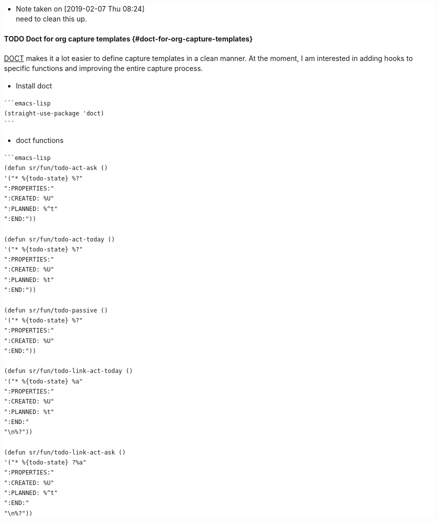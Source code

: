 -   Note taken on <span class="timestamp-wrapper"><span class="timestamp">[2019-02-07 Thu 08:24]  </span></span>  <br />
    need to clean this up.


#### <span class="org-todo todo TODO">TODO</span> Doct for org capture templates {#doct-for-org-capture-templates}

[DOCT](https://github.com/progfolio/doct) makes it a lot easier to define capture templates in a clean manner. At the moment, I am interested in adding hooks to specific functions and improving the entire capture process.

-    Install doct

    ```emacs-lisp
    (straight-use-package 'doct)
    ```

-    doct functions

    ```emacs-lisp
    (defun sr/fun/todo-act-ask ()
    '("* %{todo-state} %?"
    ":PROPERTIES:"
    ":CREATED: %U"
    ":PLANNED: %^t"
    ":END:"))

    (defun sr/fun/todo-act-today ()
    '("* %{todo-state} %?"
    ":PROPERTIES:"
    ":CREATED: %U"
    ":PLANNED: %t"
    ":END:"))

    (defun sr/fun/todo-passive ()
    '("* %{todo-state} %?"
    ":PROPERTIES:"
    ":CREATED: %U"
    ":END:"))

    (defun sr/fun/todo-link-act-today ()
    '("* %{todo-state} %a"
    ":PROPERTIES:"
    ":CREATED: %U"
    ":PLANNED: %t"
    ":END:"
    "\n%?"))

    (defun sr/fun/todo-link-act-ask ()
    '("* %{todo-state} ?%a"
    ":PROPERTIES:"
    ":CREATED: %U"
    ":PLANNED: %^t"
    ":END:"
    "\n%?"))

